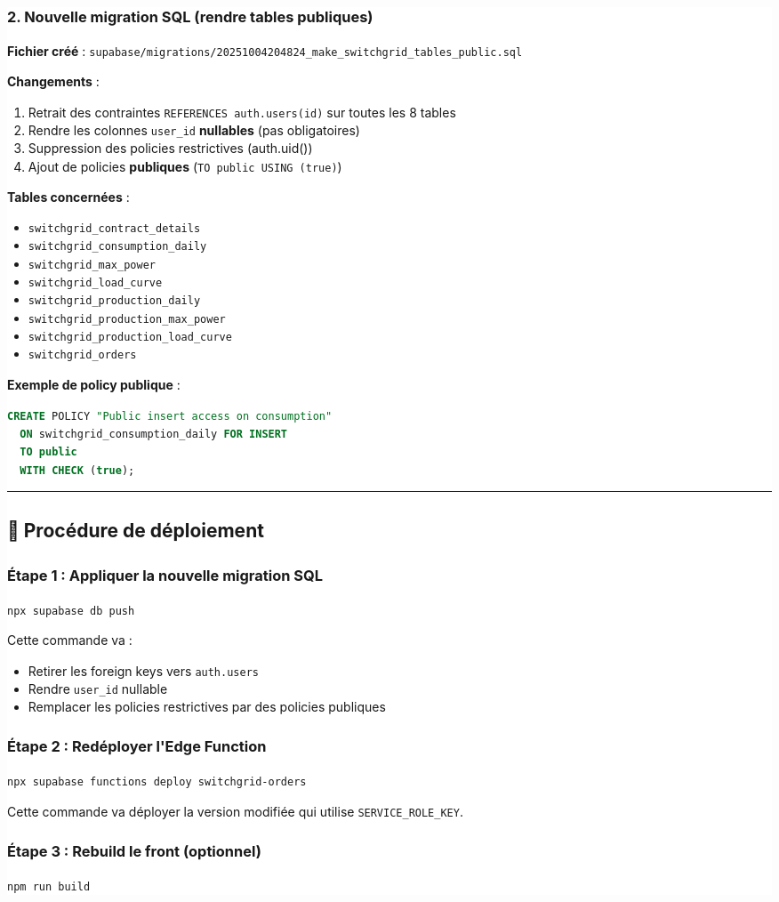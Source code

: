 ### 2. Nouvelle migration SQL (rendre tables publiques)

**Fichier créé** : `supabase/migrations/20251004204824_make_switchgrid_tables_public.sql`

**Changements** :
1. Retrait des contraintes `REFERENCES auth.users(id)` sur toutes les 8 tables
2. Rendre les colonnes `user_id` **nullables** (pas obligatoires)
3. Suppression des policies restrictives (auth.uid())
4. Ajout de policies **publiques** (`TO public USING (true)`)

**Tables concernées** :
- `switchgrid_contract_details`
- `switchgrid_consumption_daily`
- `switchgrid_max_power`
- `switchgrid_load_curve`
- `switchgrid_production_daily`
- `switchgrid_production_max_power`
- `switchgrid_production_load_curve`
- `switchgrid_orders`

**Exemple de policy publique** :
```sql
CREATE POLICY "Public insert access on consumption"
  ON switchgrid_consumption_daily FOR INSERT
  TO public
  WITH CHECK (true);
```

---

## 🚀 Procédure de déploiement

### Étape 1 : Appliquer la nouvelle migration SQL

```bash
npx supabase db push
```

Cette commande va :
- Retirer les foreign keys vers `auth.users`
- Rendre `user_id` nullable
- Remplacer les policies restrictives par des policies publiques

### Étape 2 : Redéployer l'Edge Function

```bash
npx supabase functions deploy switchgrid-orders
```

Cette commande va déployer la version modifiée qui utilise `SERVICE_ROLE_KEY`.

### Étape 3 : Rebuild le front (optionnel)

```bash
npm run build
```
